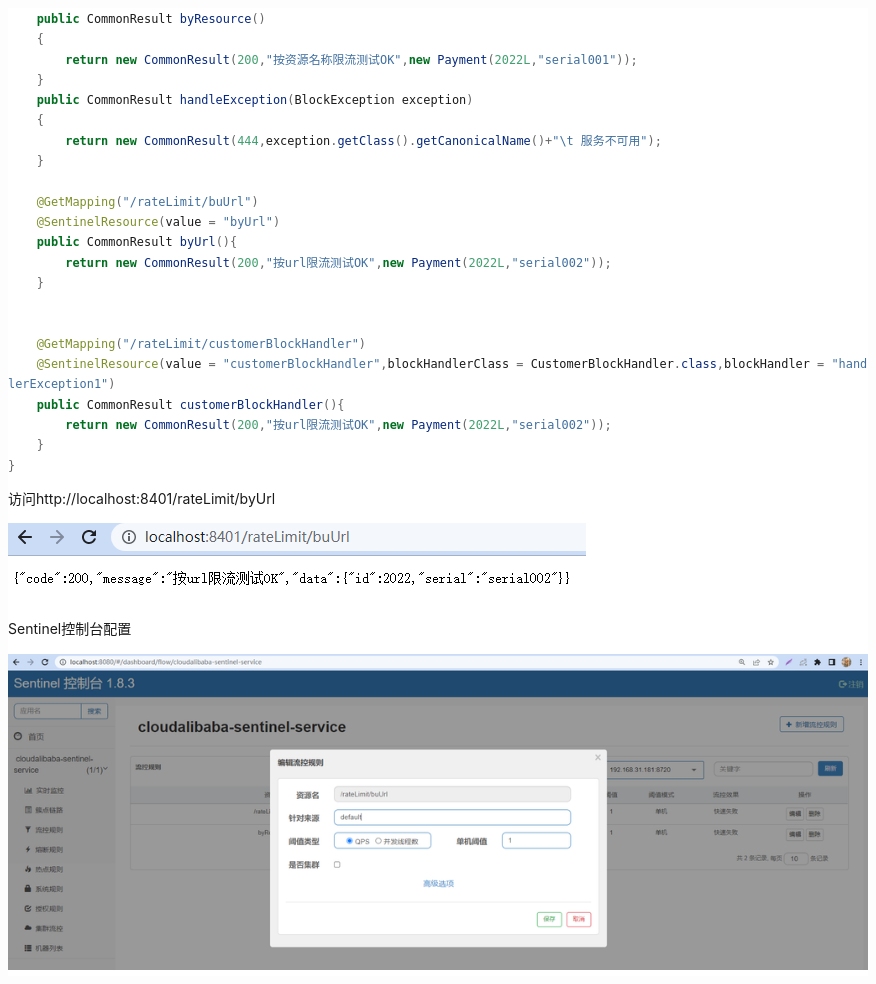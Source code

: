 ```java
    public CommonResult byResource()
    {
        return new CommonResult(200,"按资源名称限流测试OK",new Payment(2022L,"serial001"));
    }
    public CommonResult handleException(BlockException exception)
    {
        return new CommonResult(444,exception.getClass().getCanonicalName()+"\t 服务不可用");
    }

    @GetMapping("/rateLimit/buUrl")
    @SentinelResource(value = "byUrl")
    public CommonResult byUrl(){
        return new CommonResult(200,"按url限流测试OK",new Payment(2022L,"serial002"));
    }


    @GetMapping("/rateLimit/customerBlockHandler")
    @SentinelResource(value = "customerBlockHandler",blockHandlerClass = CustomerBlockHandler.class,blockHandler = "handlerException1")
    public CommonResult customerBlockHandler(){
        return new CommonResult(200,"按url限流测试OK",new Payment(2022L,"serial002"));
    }
}
```

访问http://localhost:8401/rateLimit/byUrl

![image-20220425133849510](imgs.assets/image-20220425133849510.png)

Sentinel控制台配置

![image-20220425134036343](imgs.assets/image-20220425134036343.png)
